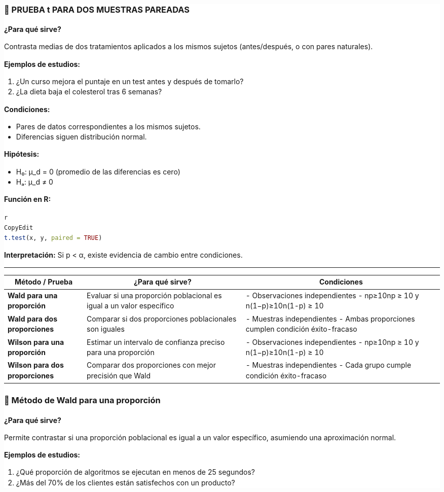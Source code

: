 </aside>

### 🔹 PRUEBA t PARA DOS MUESTRAS PAREADAS

**¿Para qué sirve?**

Contrasta medias de dos tratamientos aplicados a los mismos sujetos (antes/después, o con pares naturales).

**Ejemplos de estudios:**

1. ¿Un curso mejora el puntaje en un test antes y después de tomarlo?
2. ¿La dieta baja el colesterol tras 6 semanas?

**Condiciones:**

- Pares de datos correspondientes a los mismos sujetos.
- Diferencias siguen distribución normal.

**Hipótesis:**

- H₀: μ_d = 0 (promedio de las diferencias es cero)
- Hₐ: μ_d ≠ 0

**Función en R:**

```r
r
CopyEdit
t.test(x, y, paired = TRUE)

```

**Interpretación:** Si p < α, existe evidencia de cambio entre condiciones.

---

| **Método / Prueba** | **¿Para qué sirve?** | **Condiciones** |
| --- | --- | --- |
| **Wald para una proporción** | Evaluar si una proporción poblacional es igual a un valor específico | - Observaciones independientes   - np≥10np ≥ 10 y n(1−p)≥10n(1-p) ≥ 10 |
| **Wald para dos proporciones** | Comparar si dos proporciones poblacionales son iguales | - Muestras independientes   - Ambas proporciones cumplen condición éxito-fracaso |
| **Wilson para una proporción** | Estimar un intervalo de confianza preciso para una proporción | - Observaciones independientes   - np≥10np ≥ 10 y n(1−p)≥10n(1-p) ≥ 10 |
| **Wilson para dos proporciones** | Comparar dos proporciones con mejor precisión que Wald | - Muestras independientes   - Cada grupo cumple condición éxito-fracaso |

### 🔹 Método de Wald para una proporción

**¿Para qué sirve?**

Permite contrastar si una proporción poblacional es igual a un valor específico, asumiendo una aproximación normal.

**Ejemplos de estudios:**

1. ¿Qué proporción de algoritmos se ejecutan en menos de 25 segundos?
2. ¿Más del 70% de los clientes están satisfechos con un producto?
